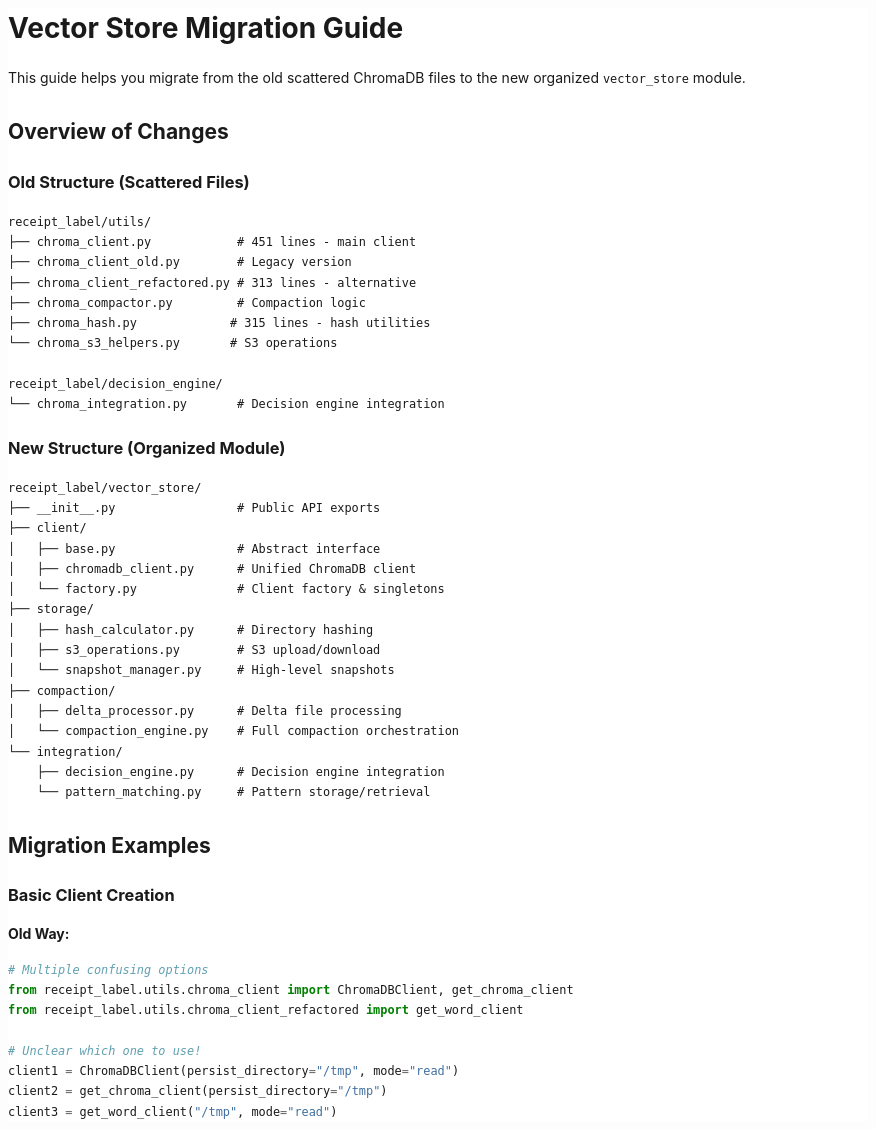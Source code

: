 # Vector Store Migration Guide

This guide helps you migrate from the old scattered ChromaDB files to the new organized `vector_store` module.

## Overview of Changes

### Old Structure (Scattered Files)
```
receipt_label/utils/
├── chroma_client.py            # 451 lines - main client
├── chroma_client_old.py        # Legacy version
├── chroma_client_refactored.py # 313 lines - alternative
├── chroma_compactor.py         # Compaction logic
├── chroma_hash.py             # 315 lines - hash utilities
└── chroma_s3_helpers.py       # S3 operations

receipt_label/decision_engine/
└── chroma_integration.py       # Decision engine integration
```

### New Structure (Organized Module)
```
receipt_label/vector_store/
├── __init__.py                 # Public API exports
├── client/
│   ├── base.py                 # Abstract interface
│   ├── chromadb_client.py      # Unified ChromaDB client
│   └── factory.py              # Client factory & singletons
├── storage/
│   ├── hash_calculator.py      # Directory hashing
│   ├── s3_operations.py        # S3 upload/download
│   └── snapshot_manager.py     # High-level snapshots
├── compaction/
│   ├── delta_processor.py      # Delta file processing
│   └── compaction_engine.py    # Full compaction orchestration
└── integration/
    ├── decision_engine.py      # Decision engine integration
    └── pattern_matching.py     # Pattern storage/retrieval
```

## Migration Examples

### Basic Client Creation

**Old Way:**
```python
# Multiple confusing options
from receipt_label.utils.chroma_client import ChromaDBClient, get_chroma_client
from receipt_label.utils.chroma_client_refactored import get_word_client

# Unclear which one to use!
client1 = ChromaDBClient(persist_directory="/tmp", mode="read")
client2 = get_chroma_client(persist_directory="/tmp") 
client3 = get_word_client("/tmp", mode="read")
```
